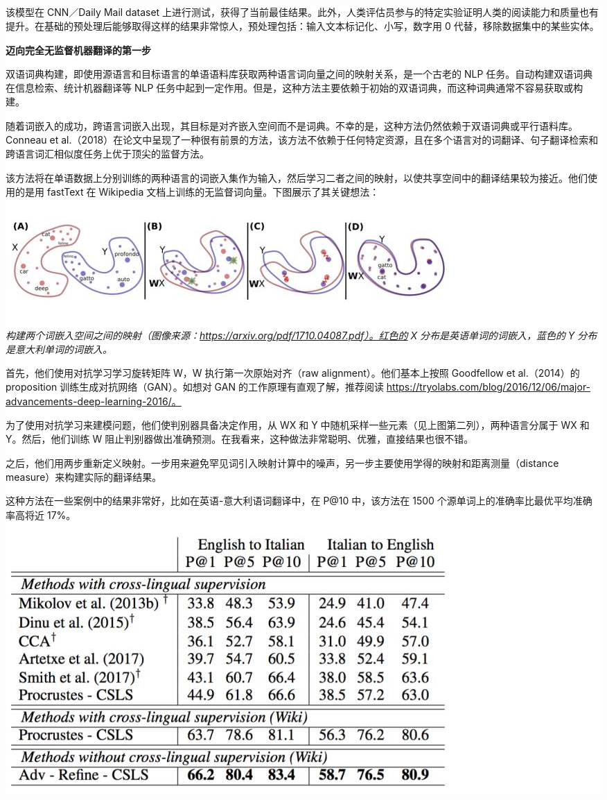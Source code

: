该模型在 CNN／Daily Mail dataset 上进行测试，获得了当前最佳结果。此外，人类评估员参与的特定实验证明人类的阅读能力和质量也有提升。在基础的预处理后能够取得这样的结果非常惊人，预处理包括：输入文本标记化、小写，数字用 0 代替，移除数据集中的某些实体。

**迈向完全无监督机器翻译的第一步**

双语词典构建，即使用源语言和目标语言的单语语料库获取两种语言词向量之间的映射关系，是一个古老的 NLP 任务。自动构建双语词典在信息检索、统计机器翻译等 NLP 任务中起到一定作用。但是，这种方法主要依赖于初始的双语词典，而这种词典通常不容易获取或构建。

随着词嵌入的成功，跨语言词嵌入出现，其目标是对齐嵌入空间而不是词典。不幸的是，这种方法仍然依赖于双语词典或平行语料库。Conneau et al.（2018）在论文中呈现了一种很有前景的方法，该方法不依赖于任何特定资源，且在多个语言对的词翻译、句子翻译检索和跨语言词汇相似度任务上优于顶尖的监督方法。

该方法将在单语数据上分别训练的两种语言的词嵌入集作为输入，然后学习二者之间的映射，以使共享空间中的翻译结果较为接近。他们使用的是用 fastText 在 Wikipedia 文档上训练的无监督词向量。下图展示了其关键想法：

![](img/8ccd452cf5758eb1336aa51301fab4fe.jpg)

*构建两个词嵌入空间之间的映射（图像来源：https://arxiv.org/pdf/1710.04087.pdf）。红色的 X 分布是英语单词的词嵌入，蓝色的 Y 分布是意大利单词的词嵌入。*

首先，他们使用对抗学习学习旋转矩阵 W，W 执行第一次原始对齐（raw alignment）。他们基本上按照 Goodfellow et al.（2014）的 proposition 训练生成对抗网络（GAN）。如想对 GAN 的工作原理有直观了解，推荐阅读 https://tryolabs.com/blog/2016/12/06/major-advancements-deep-learning-2016/。

为了使用对抗学习来建模问题，他们使判别器具备决定作用，从 WX 和 Y 中随机采样一些元素（见上图第二列），两种语言分属于 WX 和 Y。然后，他们训练 W 阻止判别器做出准确预测。在我看来，这种做法非常聪明、优雅，直接结果也很不错。

之后，他们用两步重新定义映射。一步用来避免罕见词引入映射计算中的噪声，另一步主要使用学得的映射和距离测量（distance measure）来构建实际的翻译结果。

这种方法在一些案例中的结果非常好，比如在英语-意大利语词翻译中，在 P@10 中，该方法在 1500 个源单词上的准确率比最优平均准确率高将近 17%。

![](img/669f7b3724f275c7f91c80a9c66216b8.jpg)
